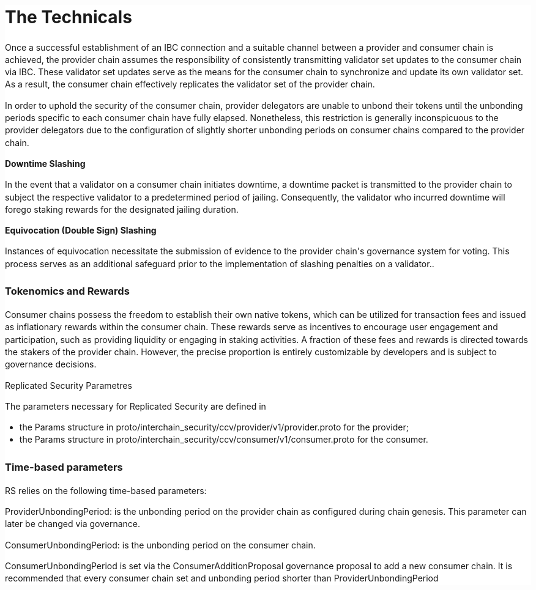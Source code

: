 # The Technicals

Once a successful establishment of an IBC connection and a suitable channel between a provider and consumer chain is achieved, the provider chain assumes the responsibility of consistently transmitting validator set updates to the consumer chain via IBC. These validator set updates serve as the means for the consumer chain to synchronize and update its own validator set. As a result, the consumer chain effectively replicates the validator set of the provider chain.

In order to uphold the security of the consumer chain, provider delegators are unable to unbond their tokens until the unbonding periods specific to each consumer chain have fully elapsed. Nonetheless, this restriction is generally inconspicuous to the provider delegators due to the configuration of slightly shorter unbonding periods on consumer chains compared to the provider chain.

**Downtime Slashing**

In the event that a validator on a consumer chain initiates downtime, a downtime packet is transmitted to the provider chain to subject the respective validator to a predetermined period of jailing. Consequently, the validator who incurred downtime will forego staking rewards for the designated jailing duration.

**Equivocation (Double Sign) Slashing**

Instances of equivocation necessitate the submission of evidence to the provider chain's governance system for voting. This process serves as an additional safeguard prior to the implementation of slashing penalties on a validator..

### **Tokenomics and Rewards**

Consumer chains possess the freedom to establish their own native tokens, which can be utilized for transaction fees and issued as inflationary rewards within the consumer chain. These rewards serve as incentives to encourage user engagement and participation, such as providing liquidity or engaging in staking activities. A fraction of these fees and rewards is directed towards the stakers of the provider chain. However, the precise proportion is entirely customizable by developers and is subject to governance decisions.

Replicated Security Parametres&#x20;

The parameters necessary for Replicated Security are defined in

* the Params structure in proto/interchain\_security/ccv/provider/v1/provider.proto for the provider;
* the Params structure in proto/interchain\_security/ccv/consumer/v1/consumer.proto for the consumer.

### Time-based parameters

RS relies on the following time-based parameters:

ProviderUnbondingPeriod: is the unbonding period on the provider chain as configured during chain genesis. This parameter can later be changed via governance.

ConsumerUnbondingPeriod: is the unbonding period on the consumer chain.

ConsumerUnbondingPeriod is set via the ConsumerAdditionProposal governance proposal to add a new consumer chain. It is recommended that every consumer chain set and unbonding period shorter than ProviderUnbondingPeriod
